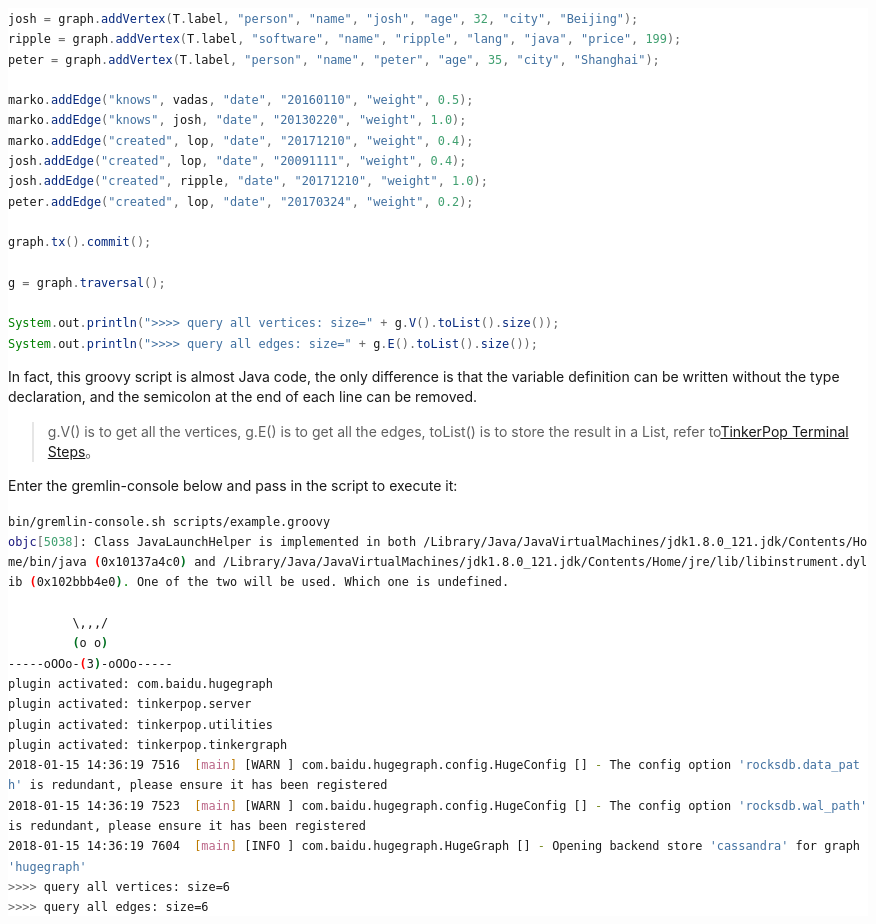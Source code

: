 ```groovy
josh = graph.addVertex(T.label, "person", "name", "josh", "age", 32, "city", "Beijing");
ripple = graph.addVertex(T.label, "software", "name", "ripple", "lang", "java", "price", 199);
peter = graph.addVertex(T.label, "person", "name", "peter", "age", 35, "city", "Shanghai");

marko.addEdge("knows", vadas, "date", "20160110", "weight", 0.5);
marko.addEdge("knows", josh, "date", "20130220", "weight", 1.0);
marko.addEdge("created", lop, "date", "20171210", "weight", 0.4);
josh.addEdge("created", lop, "date", "20091111", "weight", 0.4);
josh.addEdge("created", ripple, "date", "20171210", "weight", 1.0);
peter.addEdge("created", lop, "date", "20170324", "weight", 0.2);

graph.tx().commit();

g = graph.traversal();

System.out.println(">>>> query all vertices: size=" + g.V().toList().size());
System.out.println(">>>> query all edges: size=" + g.E().toList().size());
```

In fact, this groovy script is almost Java code, the only difference is that the variable definition can be written without the type declaration, and the semicolon at the end of each line can be removed.

> g.V() is to get all the vertices, g.E() is to get all the edges, toList() is to store the result in a List, refer to[TinkerPop Terminal Steps](http://tinkerpop.apache.org/docs/current/reference/#terminal-steps)。

Enter the gremlin-console below and pass in the script to execute it:

```bash
bin/gremlin-console.sh scripts/example.groovy
objc[5038]: Class JavaLaunchHelper is implemented in both /Library/Java/JavaVirtualMachines/jdk1.8.0_121.jdk/Contents/Home/bin/java (0x10137a4c0) and /Library/Java/JavaVirtualMachines/jdk1.8.0_121.jdk/Contents/Home/jre/lib/libinstrument.dylib (0x102bbb4e0). One of the two will be used. Which one is undefined.

         \,,,/
         (o o)
-----oOOo-(3)-oOOo-----
plugin activated: com.baidu.hugegraph
plugin activated: tinkerpop.server
plugin activated: tinkerpop.utilities
plugin activated: tinkerpop.tinkergraph
2018-01-15 14:36:19 7516  [main] [WARN ] com.baidu.hugegraph.config.HugeConfig [] - The config option 'rocksdb.data_path' is redundant, please ensure it has been registered
2018-01-15 14:36:19 7523  [main] [WARN ] com.baidu.hugegraph.config.HugeConfig [] - The config option 'rocksdb.wal_path' is redundant, please ensure it has been registered
2018-01-15 14:36:19 7604  [main] [INFO ] com.baidu.hugegraph.HugeGraph [] - Opening backend store 'cassandra' for graph 'hugegraph'
>>>> query all vertices: size=6
>>>> query all edges: size=6
```

